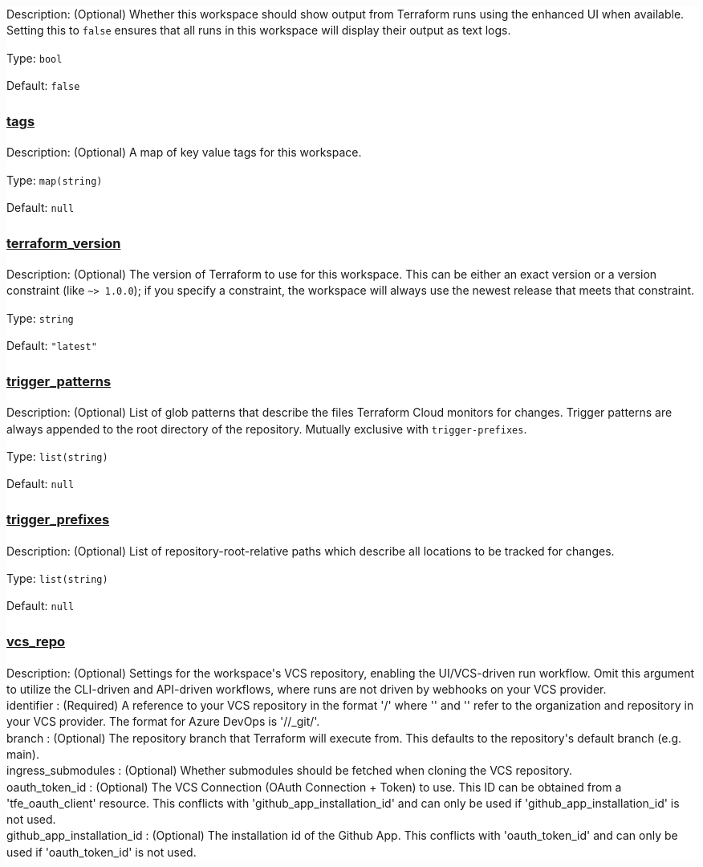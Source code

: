 Description: (Optional) Whether this workspace should show output from Terraform runs using the enhanced UI when available. Setting this to `false` ensures that all runs in this workspace will display their output as text logs.

Type: `bool`

Default: `false`

### <a name="input_tags"></a> [tags](#input\_tags)

Description: (Optional) A map of key value tags for this workspace.

Type: `map(string)`

Default: `null`

### <a name="input_terraform_version"></a> [terraform\_version](#input\_terraform\_version)

Description: (Optional) The version of Terraform to use for this workspace. This can be either an exact version or a version constraint (like `~> 1.0.0`); if you specify a constraint, the workspace will always use the newest release that meets that constraint.

Type: `string`

Default: `"latest"`

### <a name="input_trigger_patterns"></a> [trigger\_patterns](#input\_trigger\_patterns)

Description: (Optional) List of glob patterns that describe the files Terraform Cloud monitors for changes. Trigger patterns are always appended to the root directory of the repository. Mutually exclusive with `trigger-prefixes`.

Type: `list(string)`

Default: `null`

### <a name="input_trigger_prefixes"></a> [trigger\_prefixes](#input\_trigger\_prefixes)

Description: (Optional) List of repository-root-relative paths which describe all locations to be tracked for changes.

Type: `list(string)`

Default: `null`

### <a name="input_vcs_repo"></a> [vcs\_repo](#input\_vcs\_repo)

Description:   (Optional) Settings for the workspace's VCS repository, enabling the UI/VCS-driven run workflow. Omit this argument to utilize the CLI-driven and API-driven workflows, where runs are not driven by webhooks on your VCS provider.  
    identifier                 : (Required) A reference to your VCS repository in the format '<vcs organization>/<repository>' where '<vcs organization>' and '<repository>' refer to the organization and repository in your VCS provider. The format for Azure DevOps is '<ado organization>/<ado project>/\_git/<ado repository>'.  
    branch                     : (Optional) The repository branch that Terraform will execute from. This defaults to the repository's default branch (e.g. main).  
    ingress\_submodules         : (Optional) Whether submodules should be fetched when cloning the VCS repository.  
    oauth\_token\_id             : (Optional) The VCS Connection (OAuth Connection + Token) to use. This ID can be obtained from a 'tfe\_oauth\_client' resource. This conflicts with 'github\_app\_installation\_id' and can only be used if 'github\_app\_installation\_id' is not used.  
    github\_app\_installation\_id : (Optional) The installation id of the Github App. This conflicts with 'oauth\_token\_id' and can only be used if 'oauth\_token\_id' is not used.  
